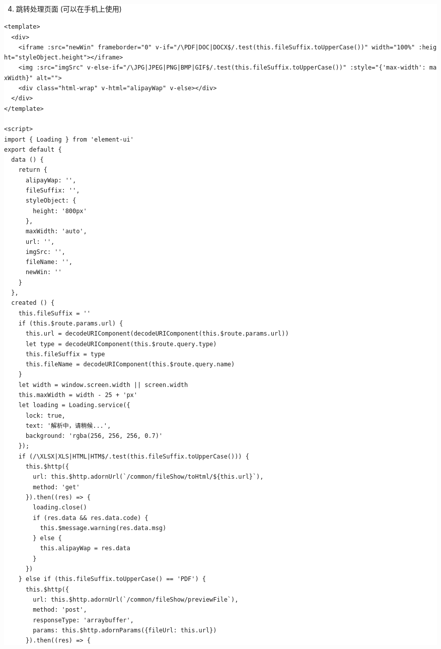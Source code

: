  4. 跳转处理页面 (可以在手机上使用)

```
<template>
  <div>
    <iframe :src="newWin" frameborder="0" v-if="/\PDF|DOC|DOCX$/.test(this.fileSuffix.toUpperCase())" width="100%" :height="styleObject.height"></iframe>
    <img :src="imgSrc" v-else-if="/\JPG|JPEG|PNG|BMP|GIF$/.test(this.fileSuffix.toUpperCase())" :style="{'max-width': maxWidth}" alt="">
    <div class="html-wrap" v-html="alipayWap" v-else></div>
  </div>
</template>

<script>
import { Loading } from 'element-ui'
export default {
  data () {
    return {
      alipayWap: '',
      fileSuffix: '',
      styleObject: {
        height: '800px'
      },
      maxWidth: 'auto',
      url: '',
      imgSrc: '',
      fileName: '',
      newWin: ''
    }
  },
  created () {
    this.fileSuffix = ''
    if (this.$route.params.url) {
      this.url = decodeURIComponent(decodeURIComponent(this.$route.params.url))
      let type = decodeURIComponent(this.$route.query.type)
      this.fileSuffix = type
      this.fileName = decodeURIComponent(this.$route.query.name)
    }
    let width = window.screen.width || screen.width
    this.maxWidth = width - 25 + 'px'
    let loading = Loading.service({
      lock: true,
      text: '解析中，请稍候...',
      background: 'rgba(256, 256, 256, 0.7)'
    });
    if (/\XLSX|XLS|HTML|HTM$/.test(this.fileSuffix.toUpperCase())) {
      this.$http({
        url: this.$http.adornUrl(`/common/fileShow/toHtml/${this.url}`),
        method: 'get'
      }).then((res) => {
        loading.close()
        if (res.data && res.data.code) {
          this.$message.warning(res.data.msg)
        } else {
          this.alipayWap = res.data
        }
      })
    } else if (this.fileSuffix.toUpperCase() == 'PDF') {
      this.$http({
        url: this.$http.adornUrl(`/common/fileShow/previewFile`),
        method: 'post',
        responseType: 'arraybuffer',
        params: this.$http.adornParams({fileUrl: this.url})
      }).then((res) => {
```